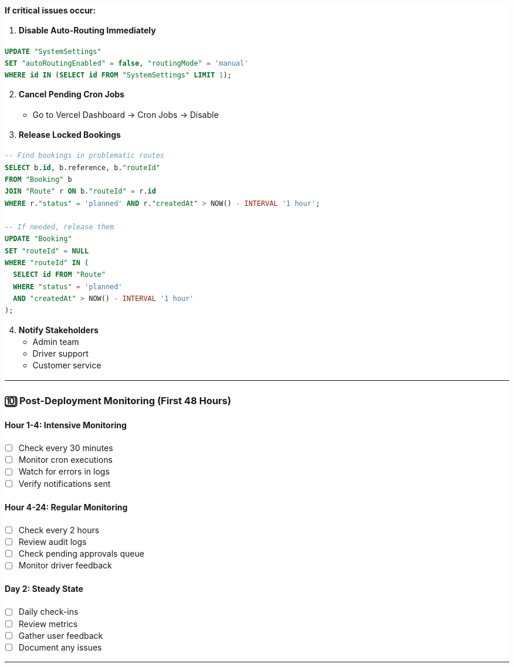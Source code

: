 **If critical issues occur:**

1. **Disable Auto-Routing Immediately**
```sql
UPDATE "SystemSettings" 
SET "autoRoutingEnabled" = false, "routingMode" = 'manual'
WHERE id IN (SELECT id FROM "SystemSettings" LIMIT 1);
```

2. **Cancel Pending Cron Jobs**
   - Go to Vercel Dashboard → Cron Jobs → Disable

3. **Release Locked Bookings**
```sql
-- Find bookings in problematic routes
SELECT b.id, b.reference, b."routeId"
FROM "Booking" b
JOIN "Route" r ON b."routeId" = r.id
WHERE r."status" = 'planned' AND r."createdAt" > NOW() - INTERVAL '1 hour';

-- If needed, release them
UPDATE "Booking"
SET "routeId" = NULL
WHERE "routeId" IN (
  SELECT id FROM "Route" 
  WHERE "status" = 'planned' 
  AND "createdAt" > NOW() - INTERVAL '1 hour'
);
```

4. **Notify Stakeholders**
   - Admin team
   - Driver support
   - Customer service

---

### 🔟 Post-Deployment Monitoring (First 48 Hours)

#### Hour 1-4: Intensive Monitoring
- [ ] Check every 30 minutes
- [ ] Monitor cron executions
- [ ] Watch for errors in logs
- [ ] Verify notifications sent

#### Hour 4-24: Regular Monitoring
- [ ] Check every 2 hours
- [ ] Review audit logs
- [ ] Check pending approvals queue
- [ ] Monitor driver feedback

#### Day 2: Steady State
- [ ] Daily check-ins
- [ ] Review metrics
- [ ] Gather user feedback
- [ ] Document any issues

---
